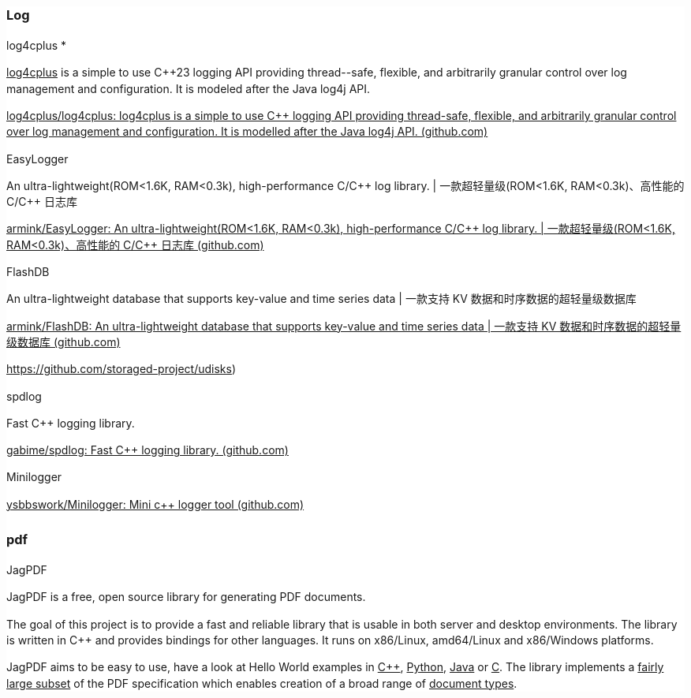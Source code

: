 
### Log

log4cplus *

[log4cplus](https://github.com/log4cplus/log4cplus) is a simple to use C++23 logging API providing thread--safe, flexible, and arbitrarily granular control over log management and configuration. It is modeled after the Java log4j API.

[log4cplus/log4cplus: log4cplus is a simple to use C++ logging API providing thread-safe, flexible, and arbitrarily granular control over log management and configuration. It is modelled after the Java log4j API. (github.com)](https://github.com/log4cplus/log4cplus)



EasyLogger

An ultra-lightweight(ROM<1.6K, RAM<0.3k), high-performance C/C++ log library. | 一款超轻量级(ROM<1.6K, RAM<0.3k)、高性能的 C/C++ 日志库

[armink/EasyLogger: An ultra-lightweight(ROM<1.6K, RAM<0.3k), high-performance C/C++ log library. | 一款超轻量级(ROM<1.6K, RAM<0.3k)、高性能的 C/C++ 日志库 (github.com)](https://github.com/armink/EasyLogger)



FlashDB

An ultra-lightweight database that supports key-value and time series data | 一款支持 KV 数据和时序数据的超轻量级数据库

[armink/FlashDB: An ultra-lightweight database that supports key-value and time series data | 一款支持 KV 数据和时序数据的超轻量级数据库 (github.com)](https://github.com/armink/FlashDB)



https://github.com/storaged-project/udisks)



spdlog

Fast C++ logging library.

[gabime/spdlog: Fast C++ logging library. (github.com)](https://github.com/gabime/spdlog)



Minilogger

[ysbbswork/Minilogger: Mini c++ logger tool (github.com)](https://github.com/ysbbswork/Minilogger)



### pdf

JagPDF

JagPDF is a free, open source library for generating PDF documents.

The goal of this project is to provide a fast and reliable library that is usable in both server and desktop environments. The library is written in C++ and provides bindings for other languages. It runs on x86/Linux, amd64/Linux and x86/Windows platforms.

JagPDF aims to be easy to use, have a look at Hello World examples in [C++](http://www.jagpdf.org/doc/jagpdf/usersguide/quick_start.htm#jagpdf.usersguide.quick_start.hello_world.c__), [Python](http://www.jagpdf.org/doc/jagpdf/usersguide/quick_start.htm#jagpdf.usersguide.quick_start.hello_world.python), [Java](http://www.jagpdf.org/doc/jagpdf/usersguide/quick_start.htm#jagpdf.usersguide.quick_start.hello_world.java) or [C](http://www.jagpdf.org/doc/jagpdf/usersguide/quick_start.htm#jagpdf.usersguide.quick_start.hello_world.c). The library implements a [fairly large subset](http://www.jagpdf.org/features.htm) of the PDF specification which enables creation of a broad range of [document types](http://www.jagpdf.org/samples.htm).
